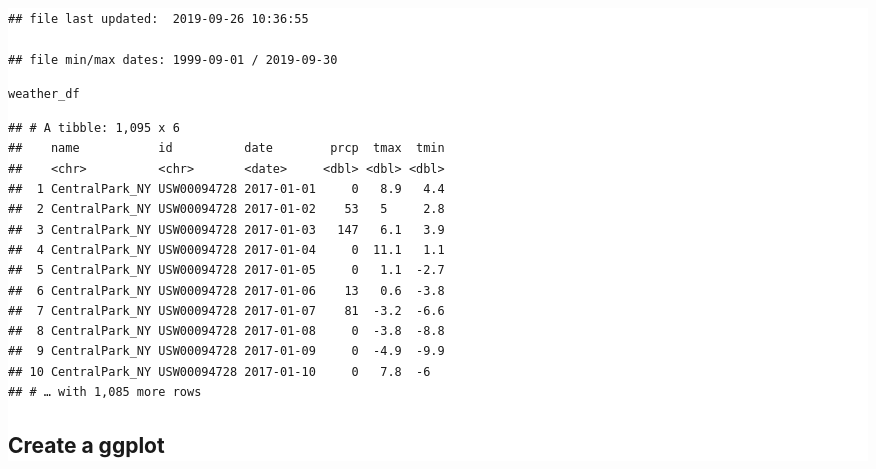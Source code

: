     ## file last updated:  2019-09-26 10:36:55

    ## file min/max dates: 1999-09-01 / 2019-09-30

``` r
weather_df
```

    ## # A tibble: 1,095 x 6
    ##    name           id          date        prcp  tmax  tmin
    ##    <chr>          <chr>       <date>     <dbl> <dbl> <dbl>
    ##  1 CentralPark_NY USW00094728 2017-01-01     0   8.9   4.4
    ##  2 CentralPark_NY USW00094728 2017-01-02    53   5     2.8
    ##  3 CentralPark_NY USW00094728 2017-01-03   147   6.1   3.9
    ##  4 CentralPark_NY USW00094728 2017-01-04     0  11.1   1.1
    ##  5 CentralPark_NY USW00094728 2017-01-05     0   1.1  -2.7
    ##  6 CentralPark_NY USW00094728 2017-01-06    13   0.6  -3.8
    ##  7 CentralPark_NY USW00094728 2017-01-07    81  -3.2  -6.6
    ##  8 CentralPark_NY USW00094728 2017-01-08     0  -3.8  -8.8
    ##  9 CentralPark_NY USW00094728 2017-01-09     0  -4.9  -9.9
    ## 10 CentralPark_NY USW00094728 2017-01-10     0   7.8  -6  
    ## # … with 1,085 more rows

## Create a ggplot
